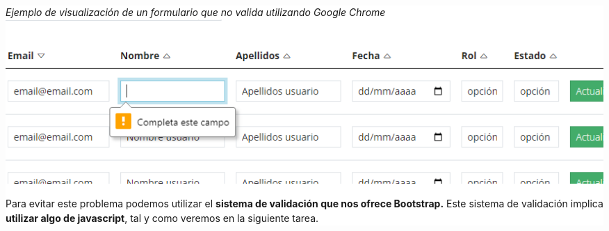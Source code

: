 *Ejemplo de visualización de un formulario que no valida utilizando Google Chrome*
![Validación según Chrome](../../../static/imagenes/v1/validaciones/validacionChrome.png)

Para evitar este problema podemos utilizar el **sistema de validación que nos ofrece Bootstrap.** Este sistema de validación implica **utilizar algo de javascript**, tal y como veremos en la siguiente tarea.

